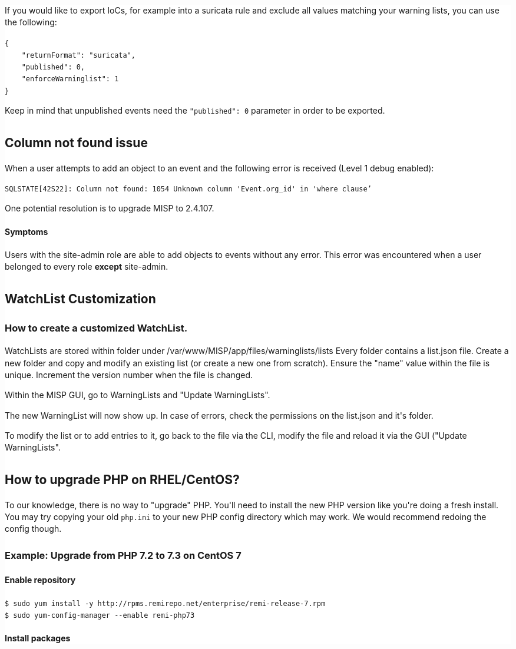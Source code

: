 If you would like to export IoCs, for example into a suricata rule and exclude all values matching your warning lists, you can use the following:

```
{
    "returnFormat": "suricata",
    "published": 0,
    "enforceWarninglist": 1
}
```

Keep in mind that unpublished events need the `"published": 0` parameter in order to be exported.

## Column not found issue

When a user attempts to add an object to an event and the following error is received (Level 1 debug enabled):

```SQLSTATE[42S22]: Column not found: 1054 Unknown column 'Event.org_id' in 'where clause’```

One potential resolution is to upgrade MISP to 2.4.107.

#### Symptoms
Users with the site-admin role are able to add objects to events without any error. This error was encountered when a user belonged to every role **except** site-admin.

## WatchList Customization

### How to create a customized WatchList.

WatchLists are stored within folder under /var/www/MISP/app/files/warninglists/lists
Every folder contains a list.json file.
Create a new folder and copy and modify an existing list (or create a new one from scratch).
Ensure the "name" value within the file is unique.
Increment the version number when the file is changed.

Within the MISP GUI, go to WarningLists and "Update WarningLists".

The new WarningList will now show up. In case of errors, check the permissions on the list.json and it's folder.

To modify the list or to add entries to it, go back to the file via the CLI, modify the file and reload it via the GUI ("Update WarningLists".


## How to upgrade PHP on RHEL/CentOS?

To our knowledge, there is no way to "upgrade" PHP. You'll need to install the new PHP version like you're doing a fresh install.
You may try copying your old `php.ini` to your new PHP config directory which may work. We would recommend redoing the config though.

### Example: Upgrade from PHP 7.2 to 7.3 on CentOS 7

#### Enable repository

```
$ sudo yum install -y http://rpms.remirepo.net/enterprise/remi-release-7.rpm
$ sudo yum-config-manager --enable remi-php73
```

#### Install packages

```
